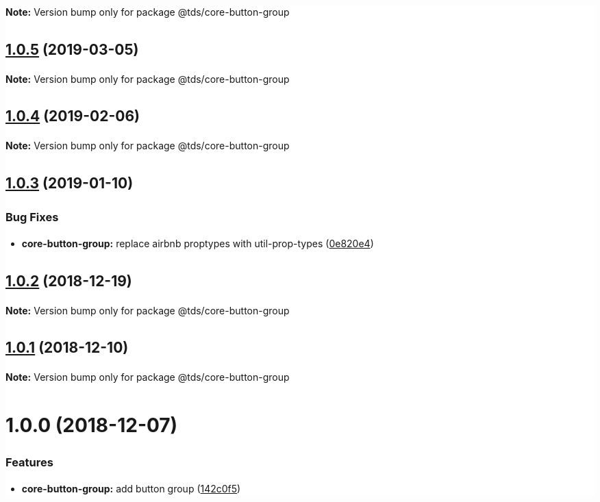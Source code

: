 **Note:** Version bump only for package @tds/core-button-group

## [1.0.5](https://github.com/telusdigital/tds-core/compare/@tds/core-button-group@1.0.4...@tds/core-button-group@1.0.5) (2019-03-05)

**Note:** Version bump only for package @tds/core-button-group

## [1.0.4](https://github.com/telusdigital/tds-core/compare/@tds/core-button-group@1.0.3...@tds/core-button-group@1.0.4) (2019-02-06)

**Note:** Version bump only for package @tds/core-button-group

## [1.0.3](https://github.com/telusdigital/tds-core/compare/@tds/core-button-group@1.0.2...@tds/core-button-group@1.0.3) (2019-01-10)

### Bug Fixes

- **core-button-group:** replace airbnb proptypes with util-prop-types ([0e820e4](https://github.com/telusdigital/tds-core/commit/0e820e4))

<a name="1.0.2"></a>

## [1.0.2](https://github.com/telusdigital/tds-core/compare/@tds/core-button-group@1.0.1...@tds/core-button-group@1.0.2) (2018-12-19)

**Note:** Version bump only for package @tds/core-button-group

<a name="1.0.1"></a>

## [1.0.1](https://github.com/telusdigital/tds-core/compare/@tds/core-button-group@1.0.0...@tds/core-button-group@1.0.1) (2018-12-10)

**Note:** Version bump only for package @tds/core-button-group

<a name="1.0.0"></a>

# 1.0.0 (2018-12-07)

### Features

- **core-button-group:** add button group ([142c0f5](https://github.com/telusdigital/tds-core/commit/142c0f5))
